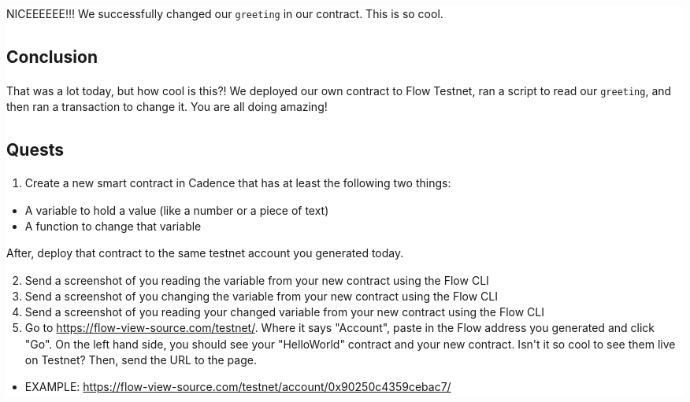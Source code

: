 NICEEEEEE!!! We successfully changed our `greeting` in our contract. This is so cool.

## Conclusion

That was a lot today, but how cool is this?! We deployed our own contract to Flow Testnet, ran a script to read our `greeting`, and then ran a transaction to change it. You are all doing amazing!

## Quests

1. Create a new smart contract in Cadence that has at least the following two things:
- A variable to hold a value (like a number or a piece of text)
- A function to change that variable

After, deploy that contract to the same testnet account you generated today.

2. Send a screenshot of you reading the variable from your new contract using the Flow CLI
3. Send a screenshot of you changing the variable from your new contract using the Flow CLI
4. Send a screenshot of you reading your changed variable from your new contract using the Flow CLI
5. Go to https://flow-view-source.com/testnet/. Where it says "Account", paste in the Flow address you generated and click "Go". On the left hand side, you should see your "HelloWorld" contract and your new contract. Isn't it so cool to see them live on Testnet? Then, send the URL to the page. 
- EXAMPLE: https://flow-view-source.com/testnet/account/0x90250c4359cebac7/